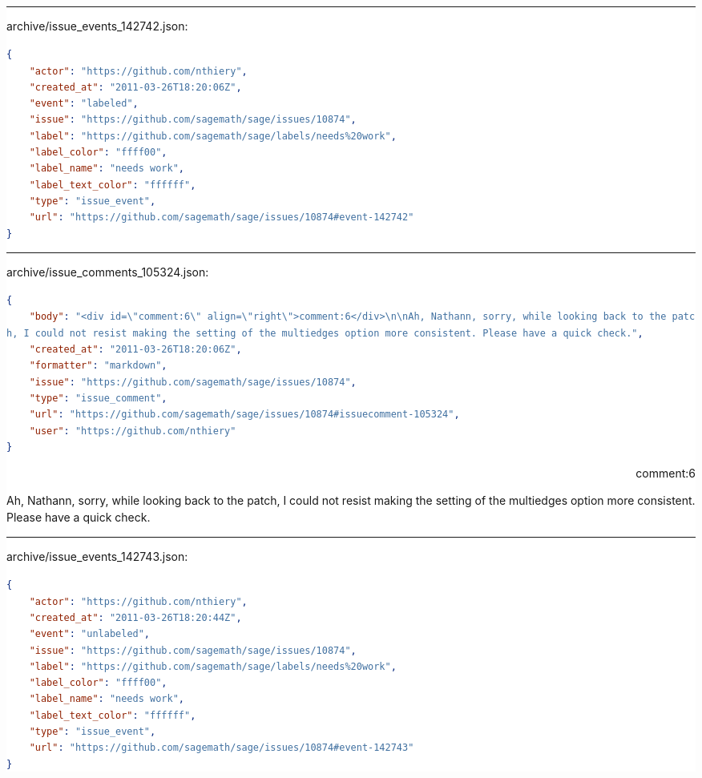 

---

archive/issue_events_142742.json:
```json
{
    "actor": "https://github.com/nthiery",
    "created_at": "2011-03-26T18:20:06Z",
    "event": "labeled",
    "issue": "https://github.com/sagemath/sage/issues/10874",
    "label": "https://github.com/sagemath/sage/labels/needs%20work",
    "label_color": "ffff00",
    "label_name": "needs work",
    "label_text_color": "ffffff",
    "type": "issue_event",
    "url": "https://github.com/sagemath/sage/issues/10874#event-142742"
}
```



---

archive/issue_comments_105324.json:
```json
{
    "body": "<div id=\"comment:6\" align=\"right\">comment:6</div>\n\nAh, Nathann, sorry, while looking back to the patch, I could not resist making the setting of the multiedges option more consistent. Please have a quick check.",
    "created_at": "2011-03-26T18:20:06Z",
    "formatter": "markdown",
    "issue": "https://github.com/sagemath/sage/issues/10874",
    "type": "issue_comment",
    "url": "https://github.com/sagemath/sage/issues/10874#issuecomment-105324",
    "user": "https://github.com/nthiery"
}
```

<div id="comment:6" align="right">comment:6</div>

Ah, Nathann, sorry, while looking back to the patch, I could not resist making the setting of the multiedges option more consistent. Please have a quick check.



---

archive/issue_events_142743.json:
```json
{
    "actor": "https://github.com/nthiery",
    "created_at": "2011-03-26T18:20:44Z",
    "event": "unlabeled",
    "issue": "https://github.com/sagemath/sage/issues/10874",
    "label": "https://github.com/sagemath/sage/labels/needs%20work",
    "label_color": "ffff00",
    "label_name": "needs work",
    "label_text_color": "ffffff",
    "type": "issue_event",
    "url": "https://github.com/sagemath/sage/issues/10874#event-142743"
}
```
